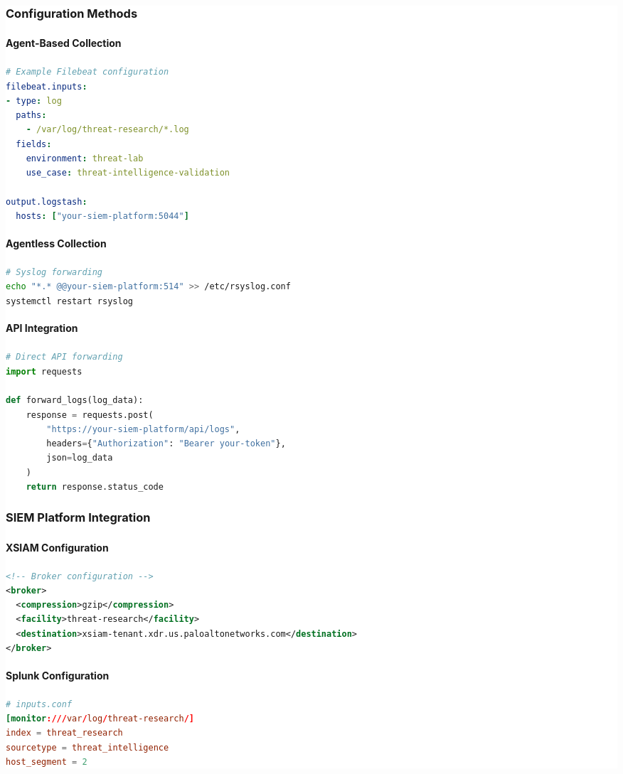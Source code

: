 ### Configuration Methods

#### Agent-Based Collection
```yaml
# Example Filebeat configuration
filebeat.inputs:
- type: log
  paths:
    - /var/log/threat-research/*.log
  fields:
    environment: threat-lab
    use_case: threat-intelligence-validation

output.logstash:
  hosts: ["your-siem-platform:5044"]
```

#### Agentless Collection
```bash
# Syslog forwarding
echo "*.* @@your-siem-platform:514" >> /etc/rsyslog.conf
systemctl restart rsyslog
```

#### API Integration
```python
# Direct API forwarding
import requests

def forward_logs(log_data):
    response = requests.post(
        "https://your-siem-platform/api/logs",
        headers={"Authorization": "Bearer your-token"},
        json=log_data
    )
    return response.status_code
```

### SIEM Platform Integration

#### XSIAM Configuration
```xml
<!-- Broker configuration -->
<broker>
  <compression>gzip</compression>
  <facility>threat-research</facility>
  <destination>xsiam-tenant.xdr.us.paloaltonetworks.com</destination>
</broker>
```

#### Splunk Configuration
```conf
# inputs.conf
[monitor:///var/log/threat-research/]
index = threat_research
sourcetype = threat_intelligence
host_segment = 2
```
